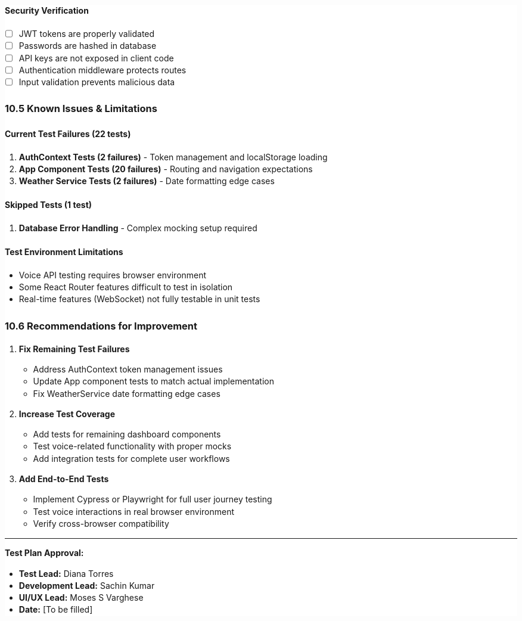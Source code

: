#### **Security Verification**
- [ ] JWT tokens are properly validated
- [ ] Passwords are hashed in database
- [ ] API keys are not exposed in client code
- [ ] Authentication middleware protects routes
- [ ] Input validation prevents malicious data

### 10.5 Known Issues & Limitations

#### **Current Test Failures (22 tests)**
1. **AuthContext Tests (2 failures)** - Token management and localStorage loading
2. **App Component Tests (20 failures)** - Routing and navigation expectations
3. **Weather Service Tests (2 failures)** - Date formatting edge cases

#### **Skipped Tests (1 test)**
1. **Database Error Handling** - Complex mocking setup required

#### **Test Environment Limitations**
- Voice API testing requires browser environment
- Some React Router features difficult to test in isolation
- Real-time features (WebSocket) not fully testable in unit tests

### 10.6 Recommendations for Improvement

1. **Fix Remaining Test Failures**
   - Address AuthContext token management issues
   - Update App component tests to match actual implementation
   - Fix WeatherService date formatting edge cases

2. **Increase Test Coverage**
   - Add tests for remaining dashboard components
   - Test voice-related functionality with proper mocks
   - Add integration tests for complete user workflows

3. **Add End-to-End Tests**
   - Implement Cypress or Playwright for full user journey testing
   - Test voice interactions in real browser environment
   - Verify cross-browser compatibility

---

**Test Plan Approval:**
- **Test Lead:** Diana Torres
- **Development Lead:** Sachin Kumar
- **UI/UX Lead:** Moses S Varghese
- **Date:** [To be filled] 